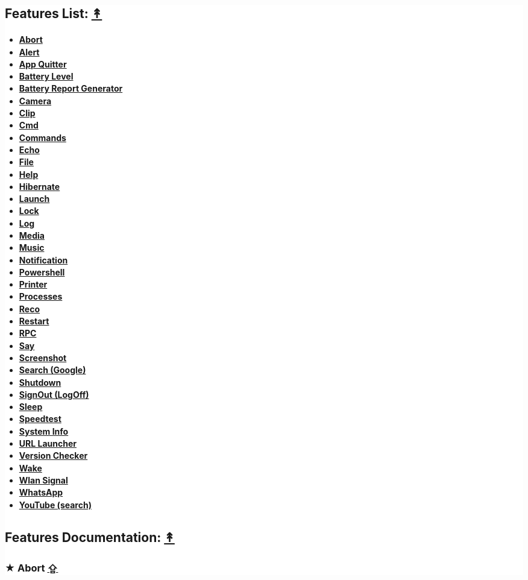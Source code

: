 
## Features List:  [↟](https://github.com/Arvinth-Krishna/Reco-PC-Server#quick-jumps) 
* **[Abort](https://bit.ly/recoabort)**
* **[Alert](https://bit.ly/recoalert)**
* **[App Quitter](https://bit.ly/recoappquitter)**
* **[Battery Level](https://bit.ly/recobatterylevel)**
* **[Battery Report Generator](https://bit.ly/recobatteryreport)**
* **[Camera](https://bit.ly/recocamera)**
* **[Clip](https://bit.ly/recoclip)**
* **[Cmd](https://bit.ly/recocmd)**
* **[Commands](https://bit.ly/recocommands)**
* **[Echo](https://bit.ly/recoecho)**
* **[File](https://bit.ly/recofile)**
* **[Help](https://bit.ly/recohelp)**
* **[Hibernate](https://bit.ly/recohibernate)**
* **[Launch](https://bit.ly/recolauncher)**
* **[Lock](https://bit.ly/recolock)**
* **[Log](https://bit.ly/recolog)**
* **[Media](https://bit.ly/recomedia)**
* **[Music](https://bit.ly/recomusic)**
* **[Notification](https://bit.ly/reconotification)**
* **[Powershell](https://bit.ly/recopowershell)**
* **[Printer](https://bit.ly/recoprinter)**
* **[Processes](https://bit.ly/recoprocesses)**
* **[Reco](https://bit.ly/recomain)**
* **[Restart](https://bit.ly/recorestart)**
* **[RPC](https://bit.ly/recorpc)**
* **[Say](https://bit.ly/recosay)**
* **[Screenshot](https://bit.ly/recoscreenshot)**
* **[Search (Google)](https://bit.ly/recosearch)**
* **[Shutdown](https://bit.ly/recoshutdown)**
* **[SignOut (LogOff)](https://bit.ly/recosignout)**
* **[Sleep](https://bit.ly/recosleep)**
* **[Speedtest](https://bit.ly/recospeedtest)**
* **[System Info](https://bit.ly/recosysteminfo)**
* **[URL Launcher](https://bit.ly/recourllauncher)**
* **[Version Checker](https://bit.ly/recoversion)**
* **[Wake](https://bit.ly/recowake)**
* **[Wlan Signal](https://bit.ly/recowlansignal)**
* **[WhatsApp](https://bit.ly/recowhatsapp)**
* **[YouTube (search)](https://bit.ly/recoyoutubesearch)**



## Features Documentation:  [↟](https://github.com/Arvinth-Krishna/Reco-PC-Server#quick-jumps) 

### ★ Abort  [⇪](https://github.com/Arvinth-Krishna/Reco-PC-Server#features-list--)
